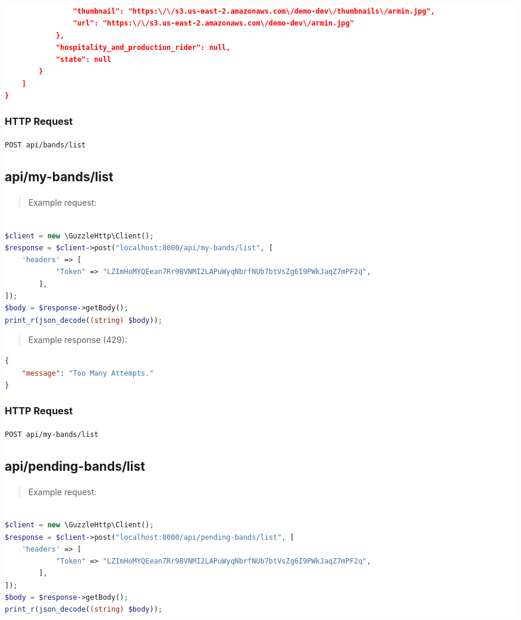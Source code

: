 ```json
                "thumbnail": "https:\/\/s3.us-east-2.amazonaws.com\/demo-dev\/thumbnails\/armin.jpg",
                "url": "https:\/\/s3.us-east-2.amazonaws.com\/demo-dev\/armin.jpg"
            },
            "hospitality_and_production_rider": null,
            "state": null
        }
    ]
}
```

### HTTP Request
`POST api/bands/list`





## api/my-bands/list
> Example request:

```php

$client = new \GuzzleHttp\Client();
$response = $client->post("localhost:8000/api/my-bands/list", [
    'headers' => [
            "Token" => "LZImHoMYQEean7Rr9BVNMI2LAPuWyqNbrfNUb7btVsZg6I9PWkJaqZ7mPF2q",
        ],
]);
$body = $response->getBody();
print_r(json_decode((string) $body));
```


> Example response (429):

```json
{
    "message": "Too Many Attempts."
}
```

### HTTP Request
`POST api/my-bands/list`





## api/pending-bands/list
> Example request:

```php

$client = new \GuzzleHttp\Client();
$response = $client->post("localhost:8000/api/pending-bands/list", [
    'headers' => [
            "Token" => "LZImHoMYQEean7Rr9BVNMI2LAPuWyqNbrfNUb7btVsZg6I9PWkJaqZ7mPF2q",
        ],
]);
$body = $response->getBody();
print_r(json_decode((string) $body));
```
